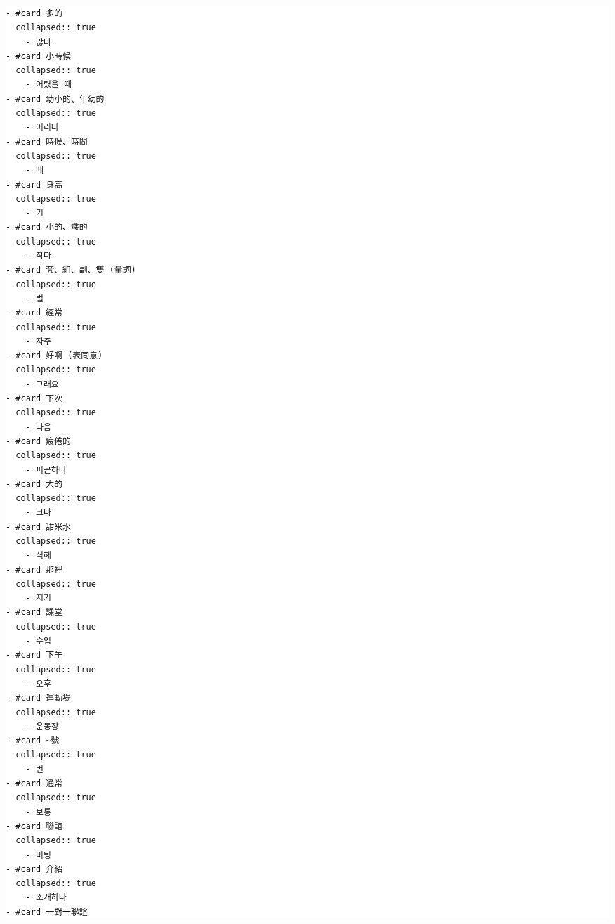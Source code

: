 	- #card 多的
	  collapsed:: true
		- 많다
	- #card 小時候
	  collapsed:: true
		- 어렸을 때
	- #card 幼小的、年幼的
	  collapsed:: true
		- 어리다
	- #card 時候、時間
	  collapsed:: true
		- 때
	- #card 身高
	  collapsed:: true
		- 키
	- #card 小的、矮的
	  collapsed:: true
		- 작다
	- #card 套、組、副、雙 (量詞)
	  collapsed:: true
		- 벌
	- #card 經常
	  collapsed:: true
		- 자주
	- #card 好啊 (表同意)
	  collapsed:: true
		- 그래요
	- #card 下次
	  collapsed:: true
		- 다음
	- #card 疲倦的
	  collapsed:: true
		- 피곤하다
	- #card 大的
	  collapsed:: true
		- 크다
	- #card 甜米水
	  collapsed:: true
		- 식혜
	- #card 那裡
	  collapsed:: true
		- 저기
	- #card 課堂
	  collapsed:: true
		- 수업
	- #card 下午
	  collapsed:: true
		- 오후
	- #card 運動場
	  collapsed:: true
		- 운동장
	- #card ~號
	  collapsed:: true
		- 번
	- #card 通常
	  collapsed:: true
		- 보통
	- #card 聯誼
	  collapsed:: true
		- 미팅
	- #card 介紹
	  collapsed:: true
		- 소개하다
	- #card 一對一聯誼
